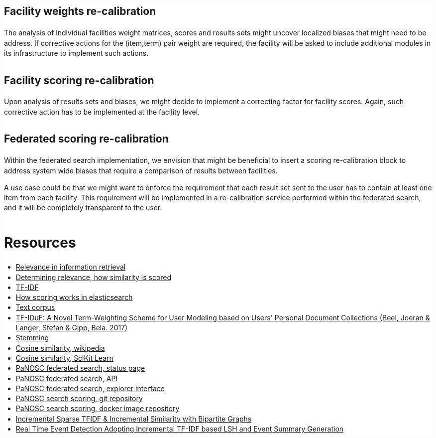 

Facility weights re\-calibration
--------------------------------

The analysis of individual facilities weight matrices, scores and results sets might uncover localized biases that might need to be address. If corrective actions for the \(item,term\) pair weight are required, the facility will be asked to include additional modules in its infrastructure to implement such actions. 

Facility scoring re\-calibration
--------------------------------

Upon analysis of results sets and biases, we might decide to implement a correcting factor for facility scores. Again, such corrective action has to be implemented at the facility level.



Federated scoring re\-calibration
---------------------------------

Within the federated search implementation, we envision that might be beneficial to insert a scoring re\-calibration block to address system wide biases that require a comparison of results between facilities. 

A use case could be that we might want to enforce the requirement that each result set sent to the user has to contain at least one item from each facility. This requirement will be implemented in a re\-calibration service performed within the federated search, and it will be completely transparent to the user. 



Resources
=========

* [Relevance in information retrieval](https://en.wikipedia.org/wiki/Relevance\_\(information\_retrieval\))
* [Determining relevance, how similarity is scored](https://moz.com/blog/determining\-relevance\-how\-similarity\-is\-scored)
* [TF-IDF](https://en.wikipedia.org/wiki/Tf\-idf)
* [How scoring works in elasticsearch](https://www.compose.com/articles/how\-scoring\-works\-in\-elasticsearch)
* [Text corpus](https://en.wikipedia.org/wiki/Text\_corpus)
* [TF\-IDuF: A Novel Term\-Weighting Scheme for User Modeling based on Users' Personal Document Collections \(Beel, Joeran & Langer, Stefan & Gipp, Bela. 2017\)](https://www.researchgate.net/profile/Joeran-Beel/publication/313065316_TF-IDuF_A_Novel_Term-Weighting_Scheme_for_User_Modeling_based_on_Users%27_Personal_Document_Collections/links/588f5ad7a6fdcc2351be729d/TF-IDuF-A-Novel-Term-Weighting-Scheme-for-User-Modeling-based-on-Users-Personal-Document-Collections.pdf)
* [Stemming](https://en.wikipedia.org/wiki/Stemming)
* [Cosine similarity, wikipedia](https://en.wikipedia.org/wiki/Cosine\_similarity)
* [Cosine similarity, SciKit Learn](https://scikit\-learn.org/stable/modules/generated/sklearn.metrics.pairwise.cosine\_similarity.html)
* [PaNOSC federated search, status page](https://federated.scicat.ess.eu)
* [PaNOSC federated search, API](https://federated.scicat.ess.eu/api)
* [PaNOSC federated search, explorer interface](https://federated.scicat.ess.eu/explorer)
* [PaNOSC search scoring, git repository](https://github.com/panosc\-eu/panosc\-federated\-search\-service.git)
* [PaNOSC search scoring, docker image repository](https://hub.docker.com/repository/docker/nitrosx71/panosc\-federated\-search)
* [Incremental Sparse TFIDF & Incremental Similarity with Bipartite Graphs](https://www.researchgate.net/publication/329305471\_Incremental\_Sparse\_TFIDF\_Incremental\_Similarity\_with\_Bipartite\_Graphs)
* [Real Time Event Detection Adopting Incremental TF-IDF
based LSH and Event Summary Generation](https://www.ijcaonline.org/archives/volume180/number13/kannan\-2018\-ijca\-916252.pdf)

